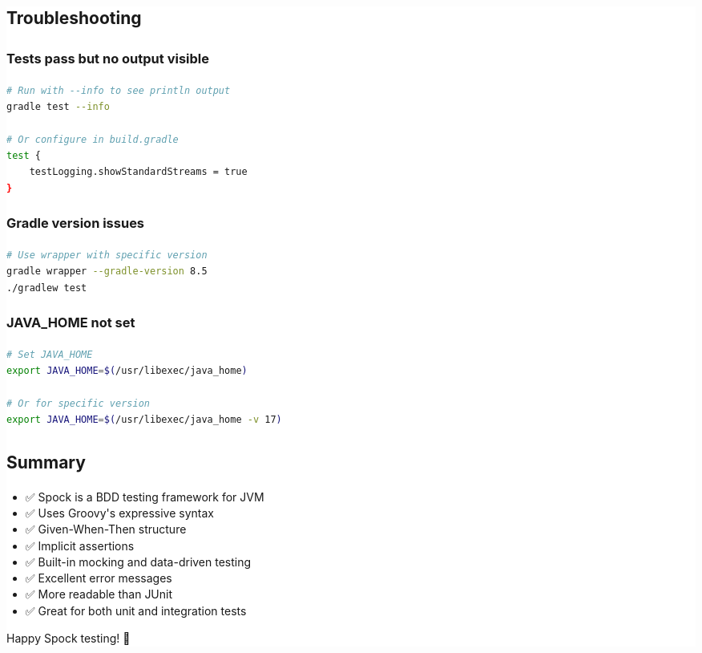 ## Troubleshooting

### Tests pass but no output visible

```bash
# Run with --info to see println output
gradle test --info

# Or configure in build.gradle
test {
    testLogging.showStandardStreams = true
}
```

### Gradle version issues

```bash
# Use wrapper with specific version
gradle wrapper --gradle-version 8.5
./gradlew test
```

### JAVA_HOME not set

```bash
# Set JAVA_HOME
export JAVA_HOME=$(/usr/libexec/java_home)

# Or for specific version
export JAVA_HOME=$(/usr/libexec/java_home -v 17)
```

## Summary

- ✅ Spock is a BDD testing framework for JVM
- ✅ Uses Groovy's expressive syntax
- ✅ Given-When-Then structure
- ✅ Implicit assertions
- ✅ Built-in mocking and data-driven testing
- ✅ Excellent error messages
- ✅ More readable than JUnit
- ✅ Great for both unit and integration tests

Happy Spock testing! 🖖

